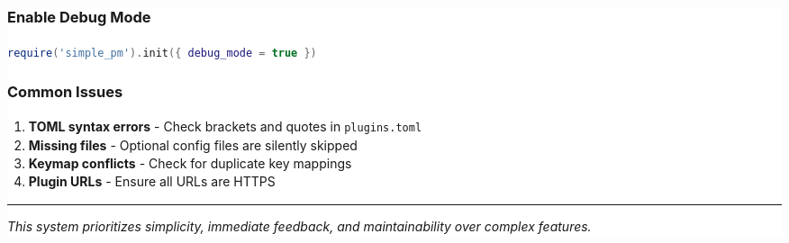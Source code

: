 ### Enable Debug Mode
```lua
require('simple_pm').init({ debug_mode = true })
```

### Common Issues

1. **TOML syntax errors** - Check brackets and quotes in `plugins.toml`
2. **Missing files** - Optional config files are silently skipped
3. **Keymap conflicts** - Check for duplicate key mappings
4. **Plugin URLs** - Ensure all URLs are HTTPS

---

*This system prioritizes simplicity, immediate feedback, and maintainability over complex features.*
